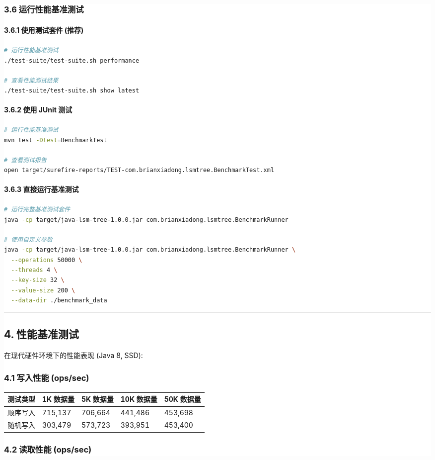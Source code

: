 ### 3.6 运行性能基准测试

#### 3.6.1 使用测试套件 (推荐)

```bash
# 运行性能基准测试
./test-suite/test-suite.sh performance

# 查看性能测试结果
./test-suite/test-suite.sh show latest
```

#### 3.6.2 使用 JUnit 测试

```bash
# 运行性能基准测试
mvn test -Dtest=BenchmarkTest

# 查看测试报告
open target/surefire-reports/TEST-com.brianxiadong.lsmtree.BenchmarkTest.xml
```

#### 3.6.3 直接运行基准测试

```bash
# 运行完整基准测试套件
java -cp target/java-lsm-tree-1.0.0.jar com.brianxiadong.lsmtree.BenchmarkRunner

# 使用自定义参数
java -cp target/java-lsm-tree-1.0.0.jar com.brianxiadong.lsmtree.BenchmarkRunner \
  --operations 50000 \
  --threads 4 \
  --key-size 32 \
  --value-size 200 \
  --data-dir ./benchmark_data
```

---

## 4. 性能基准测试

在现代硬件环境下的性能表现 (Java 8, SSD):

### 4.1 写入性能 (ops/sec)

| 测试类型 | 1K 数据量 | 5K 数据量 | 10K 数据量 | 50K 数据量 |
| -------- | --------- | --------- | ---------- | ---------- |
| 顺序写入 | 715,137   | 706,664   | 441,486    | 453,698    |
| 随机写入 | 303,479   | 573,723   | 393,951    | 453,400    |

### 4.2 读取性能 (ops/sec)
